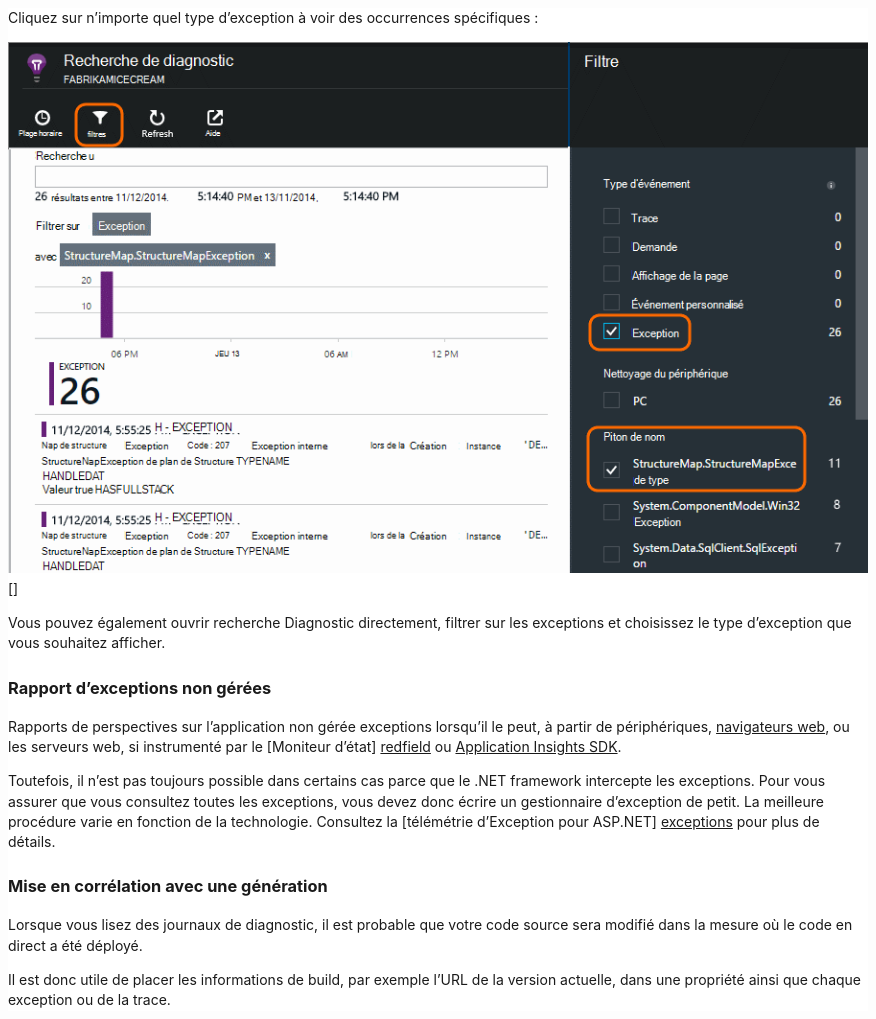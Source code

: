 Cliquez sur n’importe quel type d’exception à voir des occurrences spécifiques :

![](./media/app-insights-search-diagnostic-logs/appinsights-333facets.png)[]

Vous pouvez également ouvrir recherche Diagnostic directement, filtrer sur les exceptions et choisissez le type d’exception que vous souhaitez afficher.

### <a name="reporting-unhandled-exceptions"></a>Rapport d’exceptions non gérées

Rapports de perspectives sur l’application non gérée exceptions lorsqu’il le peut, à partir de périphériques, [navigateurs web][usage], ou les serveurs web, si instrumenté par le [Moniteur d’état] [ redfield] ou [Application Insights SDK][greenbrown]. 

Toutefois, il n’est pas toujours possible dans certains cas parce que le .NET framework intercepte les exceptions.  Pour vous assurer que vous consultez toutes les exceptions, vous devez donc écrire un gestionnaire d’exception de petit. La meilleure procédure varie en fonction de la technologie. Consultez la [télémétrie d’Exception pour ASP.NET] [ exceptions] pour plus de détails. 

### <a name="correlating-with-a-build"></a>Mise en corrélation avec une génération

Lorsque vous lisez des journaux de diagnostic, il est probable que votre code source sera modifié dans la mesure où le code en direct a été déployé.

Il est donc utile de placer les informations de build, par exemple l’URL de la version actuelle, dans une propriété ainsi que chaque exception ou de la trace. 


[availability]: app-insights-monitor-web-app-availability.md
[diagnostic]: app-insights-diagnostic-search.md
[exceptions]: app-insights-asp-net-exceptions.md
[greenbrown]: app-insights-asp-net.md
[metrics]: app-insights-metrics-explorer.md
[qna]: app-insights-troubleshoot-faq.md
[redfield]: app-insights-monitor-performance-live-website-now.md
[start]: app-insights-overview.md
[track]: app-insights-api-custom-events-metrics.md
[usage]: app-insights-web-track-usage.md